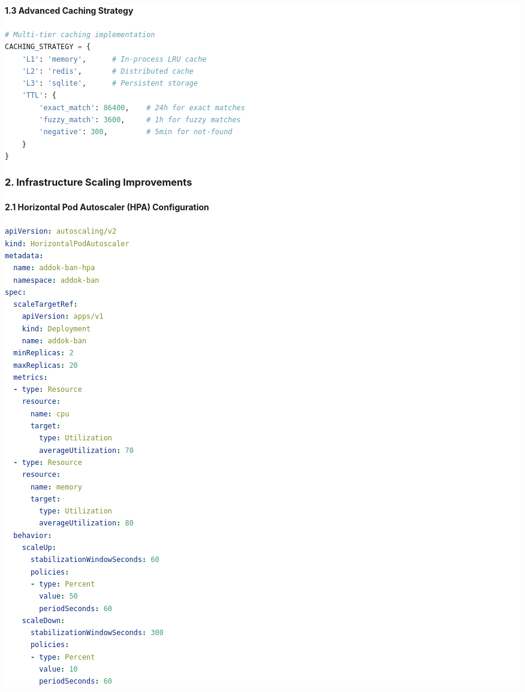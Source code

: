 #### 1.3 Advanced Caching Strategy
```python
# Multi-tier caching implementation
CACHING_STRATEGY = {
    'L1': 'memory',      # In-process LRU cache
    'L2': 'redis',       # Distributed cache
    'L3': 'sqlite',      # Persistent storage
    'TTL': {
        'exact_match': 86400,    # 24h for exact matches
        'fuzzy_match': 3600,     # 1h for fuzzy matches  
        'negative': 300,         # 5min for not-found
    }
}
```

### 2. Infrastructure Scaling Improvements

#### 2.1 Horizontal Pod Autoscaler (HPA) Configuration
```yaml
apiVersion: autoscaling/v2
kind: HorizontalPodAutoscaler
metadata:
  name: addok-ban-hpa
  namespace: addok-ban
spec:
  scaleTargetRef:
    apiVersion: apps/v1
    kind: Deployment
    name: addok-ban
  minReplicas: 2
  maxReplicas: 20
  metrics:
  - type: Resource
    resource:
      name: cpu
      target:
        type: Utilization
        averageUtilization: 70
  - type: Resource
    resource:
      name: memory
      target:
        type: Utilization
        averageUtilization: 80
  behavior:
    scaleUp:
      stabilizationWindowSeconds: 60
      policies:
      - type: Percent
        value: 50
        periodSeconds: 60
    scaleDown:
      stabilizationWindowSeconds: 300
      policies:
      - type: Percent
        value: 10
        periodSeconds: 60
```
